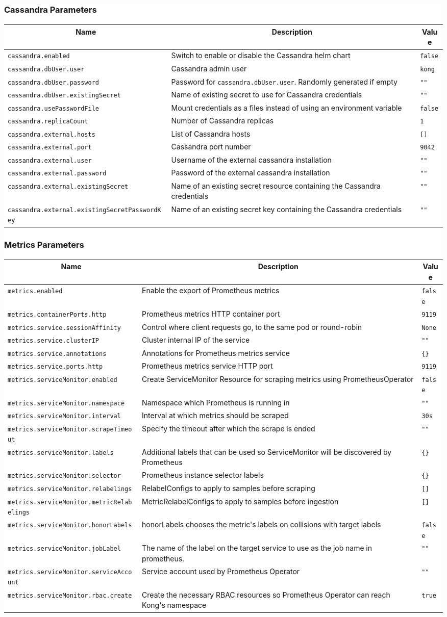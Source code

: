 
### Cassandra Parameters

| Name                                           | Description                                                              | Value   |
| ---------------------------------------------- | ------------------------------------------------------------------------ | ------- |
| `cassandra.enabled`                            | Switch to enable or disable the Cassandra helm chart                     | `false` |
| `cassandra.dbUser.user`                        | Cassandra admin user                                                     | `kong`  |
| `cassandra.dbUser.password`                    | Password for `cassandra.dbUser.user`. Randomly generated if empty        | `""`    |
| `cassandra.dbUser.existingSecret`              | Name of existing secret to use for Cassandra credentials                 | `""`    |
| `cassandra.usePasswordFile`                    | Mount credentials as a files instead of using an environment variable    | `false` |
| `cassandra.replicaCount`                       | Number of Cassandra replicas                                             | `1`     |
| `cassandra.external.hosts`                     | List of Cassandra hosts                                                  | `[]`    |
| `cassandra.external.port`                      | Cassandra port number                                                    | `9042`  |
| `cassandra.external.user`                      | Username of the external cassandra installation                          | `""`    |
| `cassandra.external.password`                  | Password of the external cassandra installation                          | `""`    |
| `cassandra.external.existingSecret`            | Name of an existing secret resource containing the Cassandra credentials | `""`    |
| `cassandra.external.existingSecretPasswordKey` | Name of an existing secret key containing the Cassandra credentials      | `""`    |


### Metrics Parameters

| Name                                       | Description                                                                           | Value   |
| ------------------------------------------ | ------------------------------------------------------------------------------------- | ------- |
| `metrics.enabled`                          | Enable the export of Prometheus metrics                                               | `false` |
| `metrics.containerPorts.http`              | Prometheus metrics HTTP container port                                                | `9119`  |
| `metrics.service.sessionAffinity`          | Control where client requests go, to the same pod or round-robin                      | `None`  |
| `metrics.service.clusterIP`                | Cluster internal IP of the service                                                    | `""`    |
| `metrics.service.annotations`              | Annotations for Prometheus metrics service                                            | `{}`    |
| `metrics.service.ports.http`               | Prometheus metrics service HTTP port                                                  | `9119`  |
| `metrics.serviceMonitor.enabled`           | Create ServiceMonitor Resource for scraping metrics using PrometheusOperator          | `false` |
| `metrics.serviceMonitor.namespace`         | Namespace which Prometheus is running in                                              | `""`    |
| `metrics.serviceMonitor.interval`          | Interval at which metrics should be scraped                                           | `30s`   |
| `metrics.serviceMonitor.scrapeTimeout`     | Specify the timeout after which the scrape is ended                                   | `""`    |
| `metrics.serviceMonitor.labels`            | Additional labels that can be used so ServiceMonitor will be discovered by Prometheus | `{}`    |
| `metrics.serviceMonitor.selector`          | Prometheus instance selector labels                                                   | `{}`    |
| `metrics.serviceMonitor.relabelings`       | RelabelConfigs to apply to samples before scraping                                    | `[]`    |
| `metrics.serviceMonitor.metricRelabelings` | MetricRelabelConfigs to apply to samples before ingestion                             | `[]`    |
| `metrics.serviceMonitor.honorLabels`       | honorLabels chooses the metric's labels on collisions with target labels              | `false` |
| `metrics.serviceMonitor.jobLabel`          | The name of the label on the target service to use as the job name in prometheus.     | `""`    |
| `metrics.serviceMonitor.serviceAccount`    | Service account used by Prometheus Operator                                           | `""`    |
| `metrics.serviceMonitor.rbac.create`       | Create the necessary RBAC resources so Prometheus Operator can reach Kong's namespace | `true`  |
